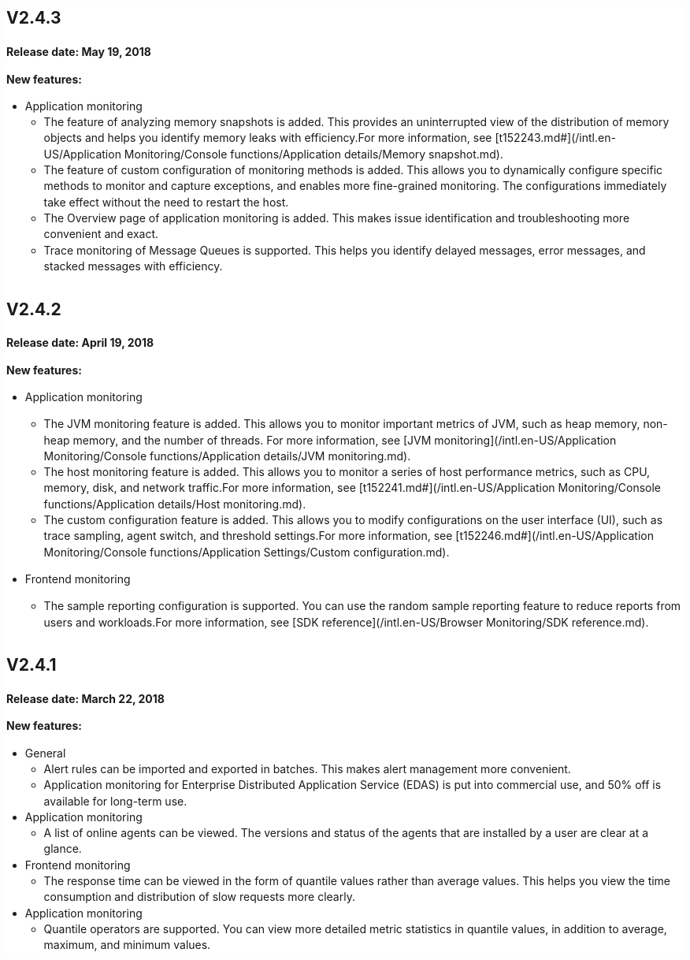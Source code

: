 ## V2.4.3

**Release date: May 19, 2018**

**New features:**

-   Application monitoring
    -   The feature of analyzing memory snapshots is added. This provides an uninterrupted view of the distribution of memory objects and helps you identify memory leaks with efficiency.For more information, see [t152243.md\#](/intl.en-US/Application Monitoring/Console functions/Application details/Memory snapshot.md).
    -   The feature of custom configuration of monitoring methods is added. This allows you to dynamically configure specific methods to monitor and capture exceptions, and enables more fine-grained monitoring. The configurations immediately take effect without the need to restart the host.
    -   The Overview page of application monitoring is added. This makes issue identification and troubleshooting more convenient and exact.
    -   Trace monitoring of Message Queues is supported. This helps you identify delayed messages, error messages, and stacked messages with efficiency.

## V2.4.2

**Release date: April 19, 2018**

**New features:**

-   Application monitoring

    -   The JVM monitoring feature is added. This allows you to monitor important metrics of JVM, such as heap memory, non-heap memory, and the number of threads. For more information, see [JVM monitoring](/intl.en-US/Application Monitoring/Console functions/Application details/JVM monitoring.md).
    -   The host monitoring feature is added. This allows you to monitor a series of host performance metrics, such as CPU, memory, disk, and network traffic.For more information, see [t152241.md\#](/intl.en-US/Application Monitoring/Console functions/Application details/Host monitoring.md).
    -   The custom configuration feature is added. This allows you to modify configurations on the user interface \(UI\), such as trace sampling, agent switch, and threshold settings.For more information, see [t152246.md\#](/intl.en-US/Application Monitoring/Console functions/Application Settings/Custom configuration.md).
-   Frontend monitoring

    -   The sample reporting configuration is supported. You can use the random sample reporting feature to reduce reports from users and workloads.For more information, see [SDK reference](/intl.en-US/Browser Monitoring/SDK reference.md).

## V2.4.1

**Release date: March 22, 2018**

**New features:**

-   General
    -   Alert rules can be imported and exported in batches. This makes alert management more convenient.
    -   Application monitoring for Enterprise Distributed Application Service \(EDAS\) is put into commercial use, and 50% off is available for long-term use.
-   Application monitoring
    -   A list of online agents can be viewed. The versions and status of the agents that are installed by a user are clear at a glance.
-   Frontend monitoring
    -   The response time can be viewed in the form of quantile values rather than average values. This helps you view the time consumption and distribution of slow requests more clearly.
-   Application monitoring
    -   Quantile operators are supported. You can view more detailed metric statistics in quantile values, in addition to average, maximum, and minimum values.
